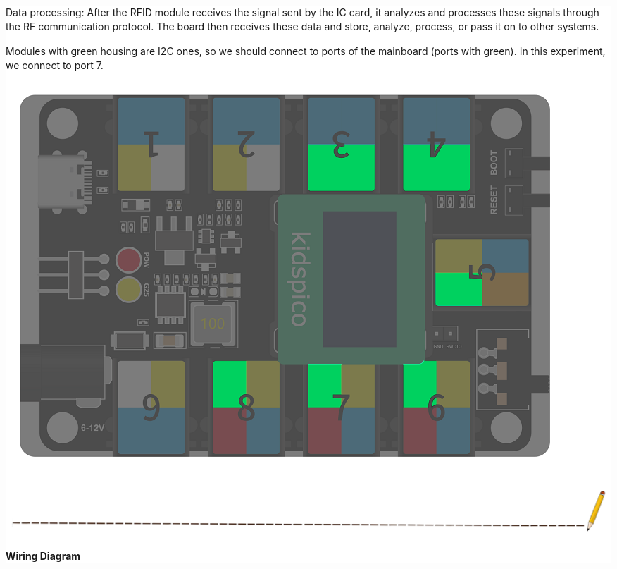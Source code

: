 Data processing: After the RFID module receives the signal sent by the IC card, it analyzes and processes these signals through the RF communication protocol. The board then receives these data and store, analyze, process, or pass it on to other systems.

Modules with green housing are I2C ones, so we should connect to ports of the mainboard (ports with green). In this experiment, we connect to port 7.

![pico-green](media/pico-green.png)

![3bottom](media/3bottom.png)

#### Wiring Diagram
